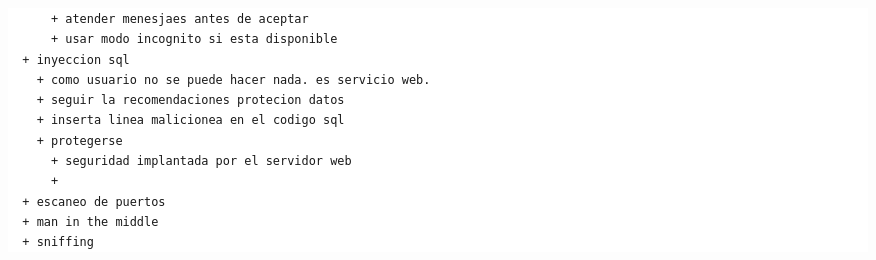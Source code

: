           + atender menesjaes antes de aceptar
          + usar modo incognito si esta disponible
      + inyeccion sql
        + como usuario no se puede hacer nada. es servicio web.
        + seguir la recomendaciones protecion datos
        + inserta linea malicionea en el codigo sql
        + protegerse
          + seguridad implantada por el servidor web
          + 
      + escaneo de puertos
      + man in the middle
      + sniffing


